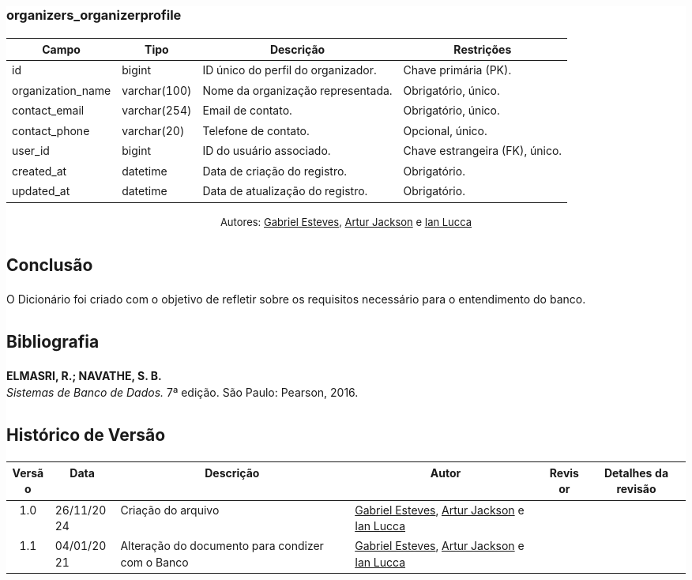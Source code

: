 
### **organizers_organizerprofile**
| Campo            | Tipo          | Descrição                                  | Restrições              |
|-------------------|---------------|-------------------------------------------|-------------------------|
| id               | bigint        | ID único do perfil do organizador.        | Chave primária (PK).    |
| organization_name| varchar(100)  | Nome da organização representada.         | Obrigatório, único.     |
| contact_email    | varchar(254)  | Email de contato.                         | Obrigatório, único.     |
| contact_phone    | varchar(20)   | Telefone de contato.                      | Opcional, único.        |
| user_id          | bigint        | ID do usuário associado.                  | Chave estrangeira (FK), único. |
| created_at       | datetime      | Data de criação do registro.              | Obrigatório.            |
| updated_at       | datetime      | Data de atualização do registro.          | Obrigatório.            |




<font size="2"><p style="text-align: center">Autores: [Gabriel Esteves](https://github.com/GabrielMEsteves), [Artur Jackson](https://github.com/artur-jack) e [Ian Lucca](https://github.com/IanLucca12) </p></font>

</center>

## Conclusão
 O Dicionário foi criado com o objetivo de refletir sobre os requisitos necessário para o entendimento do banco.
## Bibliografia

**ELMASRI, R.; NAVATHE, S. B.**  
*Sistemas de Banco de Dados.* 7ª edição. São Paulo: Pearson, 2016. 

## Histórico de Versão

|Versão|Data|Descrição|Autor|Revisor| Detalhes da revisão |
|:----:|----|---------|-----|:-------:|-----| 
| 1.0 | 26/11/2024 | Criação do arquivo | [Gabriel Esteves](https://github.com/GabrielMEsteves), [Artur Jackson](https://github.com/artur-jack) e [Ian Lucca](https://github.com/IanLucca12) | |  | |
| 1.1 | 04/01/2021 | Alteração do documento para condizer com o Banco | [Gabriel Esteves](https://github.com/GabrielMEsteves), [Artur Jackson](https://github.com/artur-jack) e [Ian Lucca](https://github.com/IanLucca12) | |  | |
